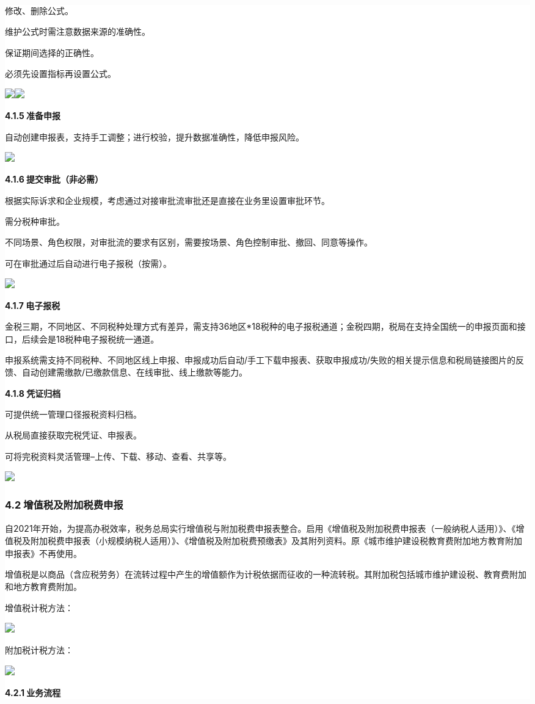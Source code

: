 修改、删除公式。

维护公式时需注意数据来源的准确性。

保证期间选择的正确性。

必须先设置指标再设置公式。

![](https://image.woshipm.com/wp-files/2024/09/pFAj88BiYw4OdA36pWTF.png)![](https://image.woshipm.com/wp-files/2024/09/XfSUNZzQsCQk239wsDB1.png)

**4.1.5 准备申报**

自动创建申报表，支持手工调整；进行校验，提升数据准确性，降低申报风险。

![](https://image.woshipm.com/wp-files/2024/09/DXOIsFRRy19wN4sIdDRX.png)

**4.1.6 提交审批（非必需）**

根据实际诉求和企业规模，考虑通过对接审批流审批还是直接在业务里设置审批环节。

需分税种审批。

不同场景、角色权限，对审批流的要求有区别，需要按场景、角色控制审批、撤回、同意等操作。

可在审批通过后自动进行电子报税（按需）。

![](https://image.woshipm.com/wp-files/2024/09/HzpHRVWnV24SISsKPptG.png)

**4.1.7 电子报税**

金税三期，不同地区、不同税种处理方式有差异，需支持36地区\*18税种的电子报税通道；金税四期，税局在支持全国统一的申报页面和接口，后续会是18税种电子报税统一通道。

申报系统需支持不同税种、不同地区线上申报、申报成功后自动/手工下载申报表、获取申报成功/失败的相关提示信息和税局链接图片的反馈、自动创建需缴款/已缴款信息、在线审批、线上缴款等能力。

**4.1.8 凭证归档**

可提供统一管理口径报税资料归档。

从税局直接获取完税凭证、申报表。

可将完税资料灵活管理–上传、下载、移动、查看、共享等。

![](https://image.woshipm.com/wp-files/2024/09/l3TEb27DPcENyPx9BHa1.png)

### 4.2 增值税及附加税费申报

自2021年开始，为提高办税效率，税务总局实行增值税与附加税费申报表整合。启用《增值税及附加税费申报表（一般纳税人适用）》、《增值税及附加税费申报表（小规模纳税人适用）》、《增值税及附加税费预缴表》及其附列资料。原《城市维护建设税教育费附加地方教育附加申报表》不再使用。

增值税是以商品（含应税劳务）在流转过程中产生的增值额作为计税依据而征收的一种流转税。其附加税包括城市维护建设税、教育费附加和地方教育费附加。

增值税计税方法：

![](https://image.woshipm.com/wp-files/2024/09/z9k0vsExV7v6XTpSdjY2.png)

附加税计税方法：

![](https://image.woshipm.com/wp-files/2024/09/jzsDfymPDYuV8M9Ia9BV.png)

**4.2.1 业务流程**
